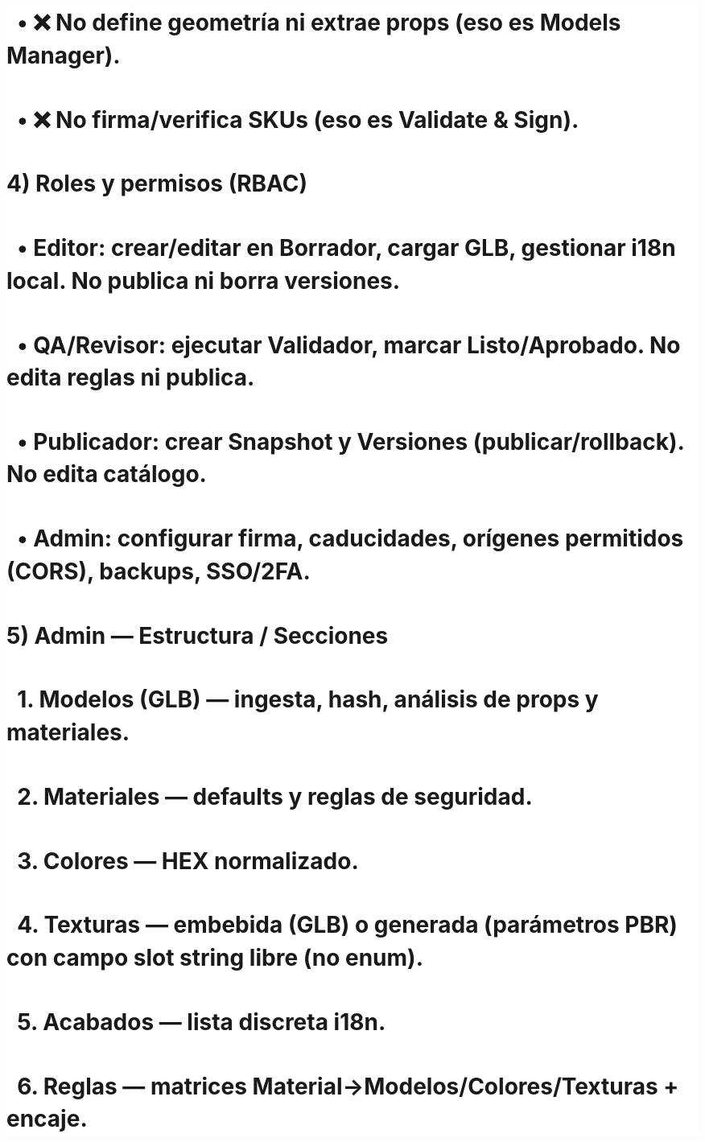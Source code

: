 # &nbsp;   • ❌ No define geometría ni extrae props (eso es Models Manager).

# &nbsp;   • ❌ No firma/verifica SKUs (eso es Validate \& Sign).

# 4\) Roles y permisos (RBAC)

# &nbsp;   • Editor: crear/editar en Borrador, cargar GLB, gestionar i18n local. No publica ni borra versiones.

# &nbsp;   • QA/Revisor: ejecutar Validador, marcar Listo/Aprobado. No edita reglas ni publica.

# &nbsp;   • Publicador: crear Snapshot y Versiones (publicar/rollback). No edita catálogo.

# &nbsp;   • Admin: configurar firma, caducidades, orígenes permitidos (CORS), backups, SSO/2FA.

# 5\) Admin — Estructura / Secciones

# &nbsp;   1. Modelos (GLB) — ingesta, hash, análisis de props y materiales.

# &nbsp;   2. Materiales — defaults y reglas de seguridad.

# &nbsp;   3. Colores — HEX normalizado.

# &nbsp;   4. Texturas — embebida (GLB) o generada (parámetros PBR) con campo slot string libre (no enum).

# &nbsp;   5. Acabados — lista discreta i18n.

# &nbsp;   6. Reglas — matrices Material→Modelos/Colores/Texturas + encaje.
